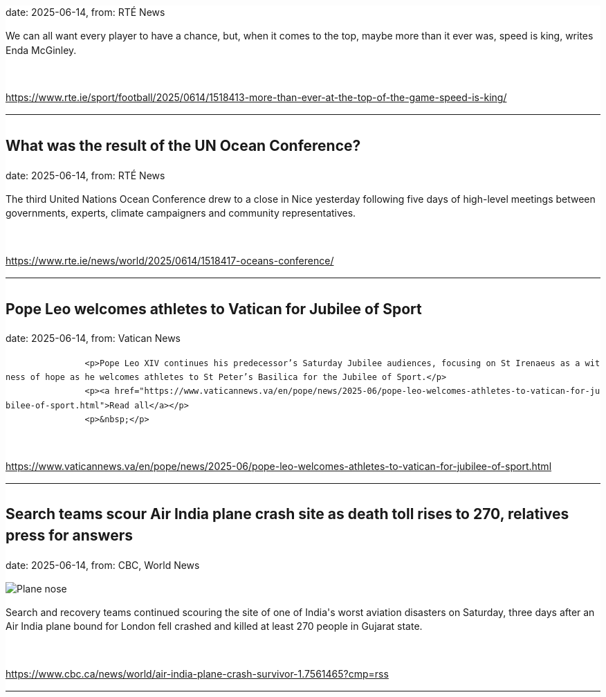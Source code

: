 date: 2025-06-14, from: RTÉ News

We can all want every player to have a chance, but, when it comes to the top, maybe more than it ever was, speed is king, writes Enda McGinley. 

<br> 

<https://www.rte.ie/sport/football/2025/0614/1518413-more-than-ever-at-the-top-of-the-game-speed-is-king/>

---

## What was the result of the UN Ocean Conference?

date: 2025-06-14, from: RTÉ News

The third United Nations Ocean Conference drew to a close in Nice yesterday following five days of high-level meetings between governments, experts, climate campaigners and community representatives. 

<br> 

<https://www.rte.ie/news/world/2025/0614/1518417-oceans-conference/>

---

## Pope Leo welcomes athletes to Vatican for Jubilee of Sport

date: 2025-06-14, from: Vatican News


                    <p>Pope Leo XIV continues his predecessor’s Saturday Jubilee audiences, focusing on St Irenaeus as a witness of hope as he welcomes athletes to St Peter’s Basilica for the Jubilee of Sport.</p>
                    <p><a href="https://www.vaticannews.va/en/pope/news/2025-06/pope-leo-welcomes-athletes-to-vatican-for-jubilee-of-sport.html">Read all</a></p>
                    <p>&nbsp;</p>
                     

<br> 

<https://www.vaticannews.va/en/pope/news/2025-06/pope-leo-welcomes-athletes-to-vatican-for-jubilee-of-sport.html>

---

## Search teams scour Air India plane crash site as death toll rises to 270, relatives press for answers

date: 2025-06-14, from: CBC, World News

<img src='https://i.cbc.ca/1.7561472.1749902878!/fileImage/httpImage/image.jpg_gen/derivatives/16x9_620/india-plane-crash.jpg' alt='Plane nose' width='620' height='349' title='A crane lifts the tail of the Air India plane, which crashed on Thursday, from the roof of a building in Ahmedabad, India, Saturday, June 14, 2025. (AP Photo/Ajit Solanki)'/><p>Search and recovery teams continued scouring the site of one of India's worst aviation disasters on Saturday, three days after an Air India plane bound for London fell crashed and killed at least 270 people in Gujarat state.</p> 

<br> 

<https://www.cbc.ca/news/world/air-india-plane-crash-survivor-1.7561465?cmp=rss>

---
